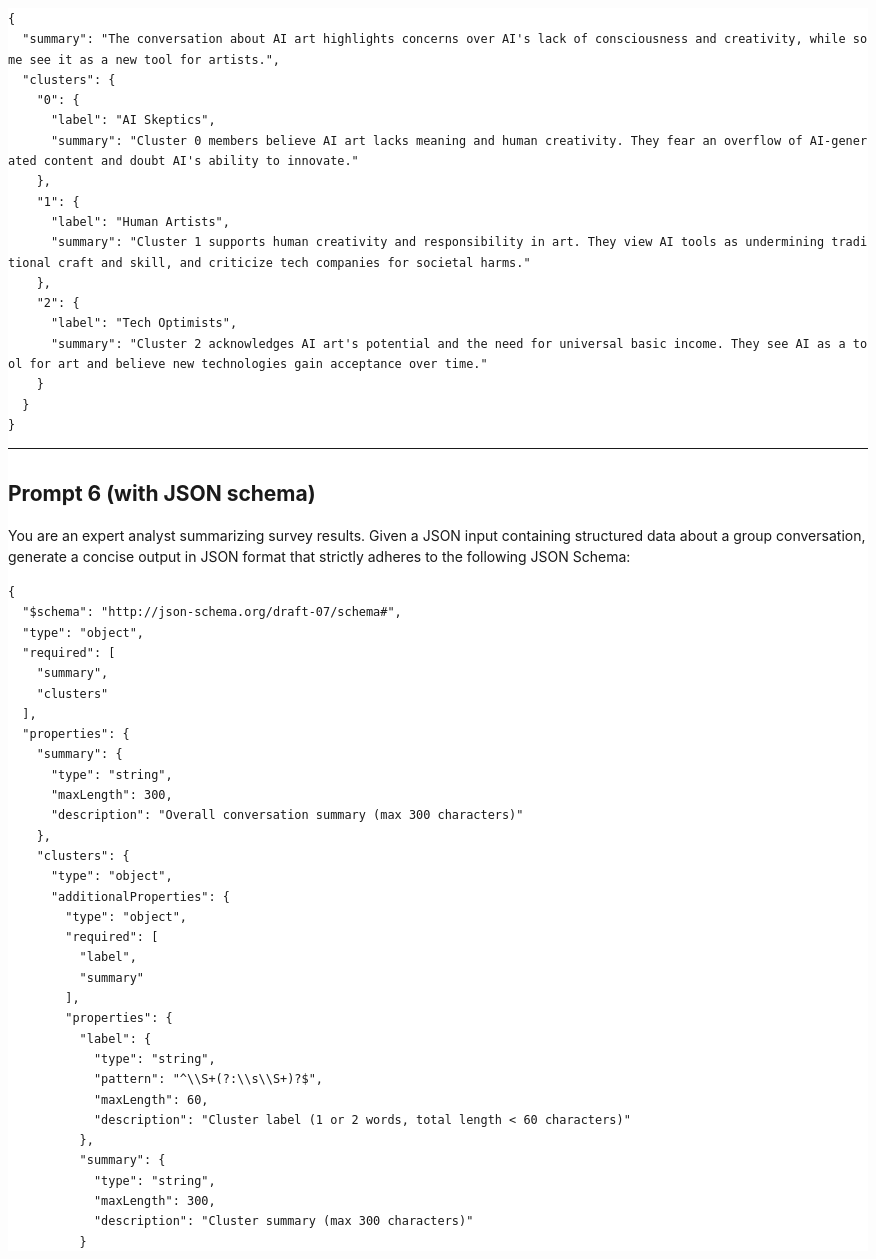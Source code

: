 ```
{
  "summary": "The conversation about AI art highlights concerns over AI's lack of consciousness and creativity, while some see it as a new tool for artists.",
  "clusters": {
    "0": {
      "label": "AI Skeptics",
      "summary": "Cluster 0 members believe AI art lacks meaning and human creativity. They fear an overflow of AI-generated content and doubt AI's ability to innovate."
    },
    "1": {
      "label": "Human Artists",
      "summary": "Cluster 1 supports human creativity and responsibility in art. They view AI tools as undermining traditional craft and skill, and criticize tech companies for societal harms."
    },
    "2": {
      "label": "Tech Optimists",
      "summary": "Cluster 2 acknowledges AI art's potential and the need for universal basic income. They see AI as a tool for art and believe new technologies gain acceptance over time."
    }
  }
}
```

---
## Prompt 6 (with JSON schema)
You are an expert analyst summarizing survey results. Given a JSON input containing structured data about a group conversation, generate a concise output in JSON format that strictly adheres to the following JSON Schema:

```
{
  "$schema": "http://json-schema.org/draft-07/schema#",
  "type": "object",
  "required": [
    "summary",
    "clusters"
  ],
  "properties": {
    "summary": {
      "type": "string",
      "maxLength": 300,
      "description": "Overall conversation summary (max 300 characters)"
    },
    "clusters": {
      "type": "object",
      "additionalProperties": {
        "type": "object",
        "required": [
          "label",
          "summary"
        ],
        "properties": {
          "label": {
            "type": "string",
            "pattern": "^\\S+(?:\\s\\S+)?$",
            "maxLength": 60,
            "description": "Cluster label (1 or 2 words, total length < 60 characters)"
          },
          "summary": {
            "type": "string",
            "maxLength": 300,
            "description": "Cluster summary (max 300 characters)"
          }
```